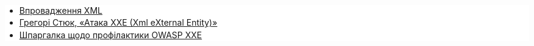 -   [Впровадження XML](https://www.whitehatsec.com/glossary/content/xml-injection)
-   [Грегорі Стюк, «Атака XXE (Xml eXternal Entity)»](https://www.securityfocus.com/archive/1/297714)
-   [Шпаргалка щодо профілактики OWASP XXE](https://cheatsheetseries.owasp.org/cheatsheets/XML_External_Entity_Prevention_Cheat_Sheet.html)
